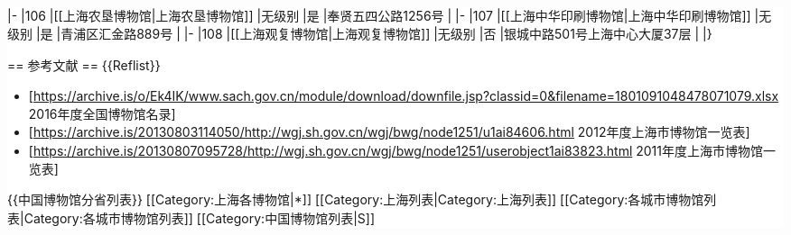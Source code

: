 |-
|106
|[[上海农垦博物馆|上海农垦博物馆]]
|无级别
|是
|奉贤五四公路1256号
|
|-
|107
|[[上海中华印刷博物馆|上海中华印刷博物馆]]
|无级别
|是
|青浦区汇金路889号
|
|-
|108
|[[上海观复博物馆|上海观复博物馆]]
|无级别
|否
|银城中路501号上海中心大厦37层
|
|}

== 参考文献 ==
{{Reflist}}
* [https://archive.is/o/Ek4IK/www.sach.gov.cn/module/download/downfile.jsp?classid=0&filename=1801091048478071079.xlsx 2016年度全国博物馆名录]
* [https://archive.is/20130803114050/http://wgj.sh.gov.cn/wgj/bwg/node1251/u1ai84606.html 2012年度上海市博物馆一览表]
* [https://archive.is/20130807095728/http://wgj.sh.gov.cn/wgj/bwg/node1251/userobject1ai83823.html 2011年度上海市博物馆一览表]

{{中国博物馆分省列表}} 
[[Category:上海各博物馆|*]]
[[Category:上海列表|Category:上海列表]]
[[Category:各城市博物馆列表|Category:各城市博物馆列表]]
[[Category:中国博物馆列表|S]]